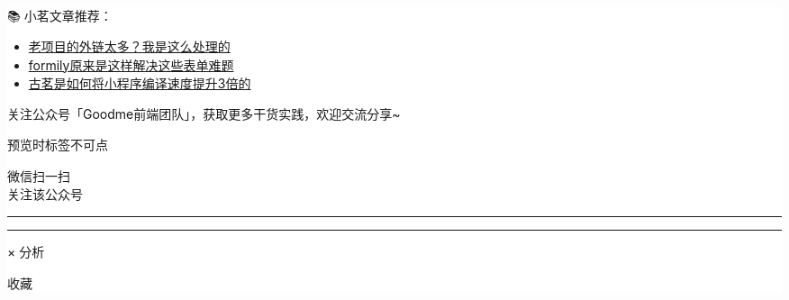 📚 小茗文章推荐：

  * [ 老项目的外链太多？我是这么处理的 ](http://mp.weixin.qq.com/s?__biz=Mzg4OTkwMTY3Mg==&mid=2247485454&idx=1&sn=7ab35326e3cfee1ba0397fbf7e2a9889&chksm=cfe58f09f892061f00314f4da041e4068433df403721dbfc9f20f66f4fe98ee8b9b3f865fe77&scene=21#wechat_redirect)
  * [ formily原来是这样解决这些表单难题 ](http://mp.weixin.qq.com/s?__biz=Mzg4OTkwMTY3Mg==&mid=2247485417&idx=1&sn=beeb4ca9beac3f35e8f6771e590c89db&chksm=cfe580eef89209f8142a3d17e2530a1d57bac55b5ae887f3e2edf00bb81fb951aeeaaf46ee38&scene=21#wechat_redirect)
  * [ 古茗是如何将小程序编译速度提升3倍的 ](http://mp.weixin.qq.com/s?__biz=Mzg4OTkwMTY3Mg==&mid=2247485381&idx=1&sn=cb63b78c665a492408dcd353a821e9ec&chksm=cfe580c2f89209d40945633c906bfb73dd6c0e976e745d4f0c512a443ec1a404d21e81103e09&scene=21#wechat_redirect)

关注公众号「Goodme前端团队」，获取更多干货实践，欢迎交流分享~

  

预览时标签不可点

微信扫一扫  
关注该公众号





****



****



×  分析

  收藏

